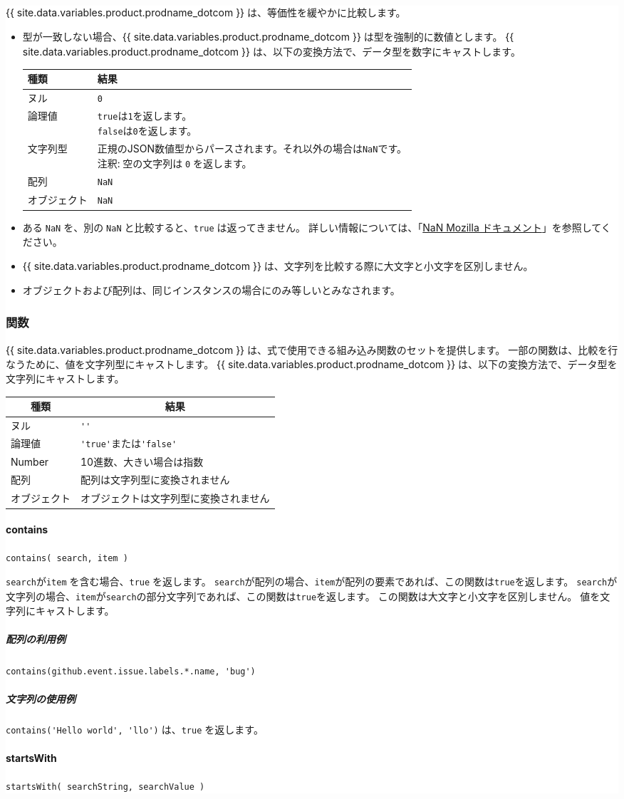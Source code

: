 {{ site.data.variables.product.prodname_dotcom }} は、等価性を緩やかに比較します。

* 型が一致しない場合、{{ site.data.variables.product.prodname_dotcom }} は型を強制的に数値とします。 {{ site.data.variables.product.prodname_dotcom }} は、以下の変換方法で、データ型を数字にキャストします。

  | 種類     | 結果                                                                     |
  | ------ | ---------------------------------------------------------------------- |
  | ヌル     | `0`                                                                    |
  | 論理値    | `true`は`1`を返します。<br /> `false`は`0`を返します。                         |
  | 文字列型   | 正規のJSON数値型からパースされます。それ以外の場合は`NaN`です。 <br />注釈: 空の文字列は `0` を返します。 |
  | 配列     | `NaN`                                                                  |
  | オブジェクト | `NaN`                                                                  |
* ある `NaN` を、別の `NaN` と比較すると、`true` は返ってきません。 詳しい情報については、「[NaN Mozilla ドキュメント](https://developer.mozilla.org/en-US/docs/Web/JavaScript/Reference/Global_Objects/NaN)」を参照してください。
* {{ site.data.variables.product.prodname_dotcom }} は、文字列を比較する際に大文字と小文字を区別しません。
* オブジェクトおよび配列は、同じインスタンスの場合にのみ等しいとみなされます。

### 関数

{{ site.data.variables.product.prodname_dotcom }} は、式で使用できる組み込み関数のセットを提供します。 一部の関数は、比較を行なうために、値を文字列型にキャストします。 {{ site.data.variables.product.prodname_dotcom }} は、以下の変換方法で、データ型を文字列にキャストします。

| 種類     | 結果                   |
| ------ | -------------------- |
| ヌル     | `''`                 |
| 論理値    | `'true'`または`'false'` |
| Number | 10進数、大きい場合は指数        |
| 配列     | 配列は文字列型に変換されません      |
| オブジェクト | オブジェクトは文字列型に変換されません  |

#### contains

`contains( search, item )`

`search`が`item` を含む場合、`true` を返します。 `search`が配列の場合、`item`が配列の要素であれば、この関数は`true`を返します。 `search`が文字列の場合、`item`が`search`の部分文字列であれば、この関数は`true`を返します。 この関数は大文字と小文字を区別しません。 値を文字列にキャストします。

##### 配列の利用例

`contains(github.event.issue.labels.*.name, 'bug')`

##### 文字列の使用例

`contains('Hello world', 'llo')` は、`true` を返します。

#### startsWith

`startsWith( searchString, searchValue )`
